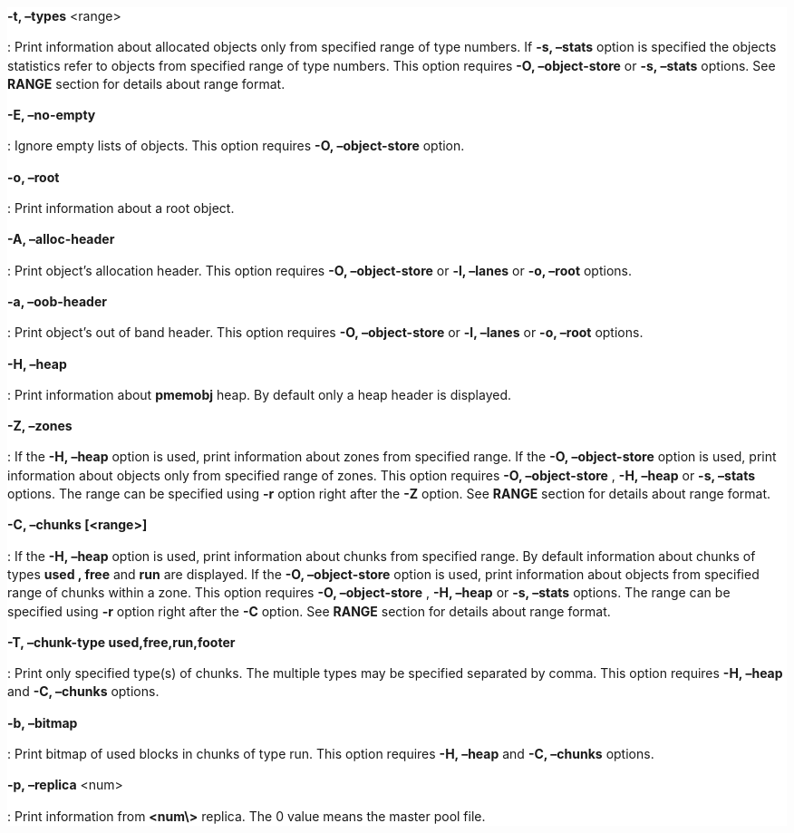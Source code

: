 **-t, –types** \<range\>

: Print information about allocated objects only from specified range of type numbers. If **-s, –stats** option is specified the objects statistics refer to objects from specified range of type numbers. This option requires **-O, –object-store** or **-s, –stats** options. See **RANGE** section for details about range format.

**-E, –no-empty**

: Ignore empty lists of objects. This option requires **-O, –object-store** option.

**-o, –root**

: Print information about a root object.

**-A, –alloc-header**

: Print object’s allocation header. This option requires **-O, –object-store** or **-l, –lanes** or **-o, –root** options.

**-a, –oob-header**

: Print object’s out of band header. This option requires **-O, –object-store** or **-l, –lanes** or **-o, –root** options.

**-H, –heap**

: Print information about **pmemobj** heap. By default only a heap header is displayed.

**-Z, –zones**

: If the **-H, –heap** option is used, print information about zones from specified range. If the **-O, –object-store** option is used, print information about objects only from specified range of zones. This option requires **-O, –object-store** , **-H, –heap** or **-s, –stats** options. The range can be specified using **-r** option right after the **-Z** option. See **RANGE** section for details about range format.

**-C, –chunks [\<range\>]**

: If the **-H, –heap** option is used, print information about chunks from specified range. By default information about chunks of types **used , free** and **run** are displayed. If the **-O, –object-store** option is used, print information about objects from specified range of chunks within a zone. This option requires **-O, –object-store** , **-H, –heap** or **-s, –stats** options. The range can be specified using **-r** option right after the **-C** option. See **RANGE** section for details about range format.

**-T, –chunk-type used,free,run,footer**

: Print only specified type(s) of chunks. The multiple types may be specified separated by comma. This option requires **-H, –heap** and **-C, –chunks** options.

**-b, –bitmap**

: Print bitmap of used blocks in chunks of type run. This option requires **-H, –heap** and **-C, –chunks** options.

**-p, –replica** \<num\>

: Print information from **\<num\\>** replica. The 0 value means the master pool file.

